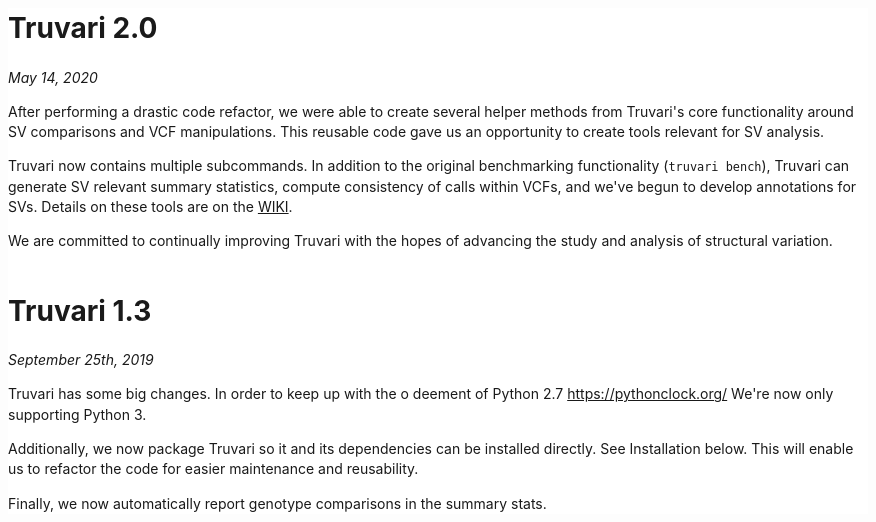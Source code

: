 # Truvari 2.0
*May 14, 2020*

After performing a drastic code refactor, we were able to create several helper methods from Truvari's core functionality around SV comparisons and VCF manipulations. This reusable code gave us an opportunity to create tools relevant for SV analysis. 

Truvari now contains multiple subcommands. In addition to the original benchmarking functionality (`truvari bench`), Truvari can generate SV relevant summary statistics, compute consistency of calls within VCFs, and we've begun to develop annotations for SVs. Details on these tools are on the [WIKI](https://github.com/spiralgenetics/truvari/wiki).

We are committed to continually improving Truvari with the hopes of advancing the study and analysis of structural variation.

# Truvari 1.3
*September 25th, 2019*

Truvari has some big changes. In order to keep up with the o deement of Python 2.7 https://pythonclock.org/
We're now only supporting Python 3.

Additionally, we now package Truvari so it and its dependencies can be installed directly. See Installation 
below. This will enable us to refactor the code for easier maintenance and reusability.

Finally, we now automatically report genotype comparisons in the summary stats.